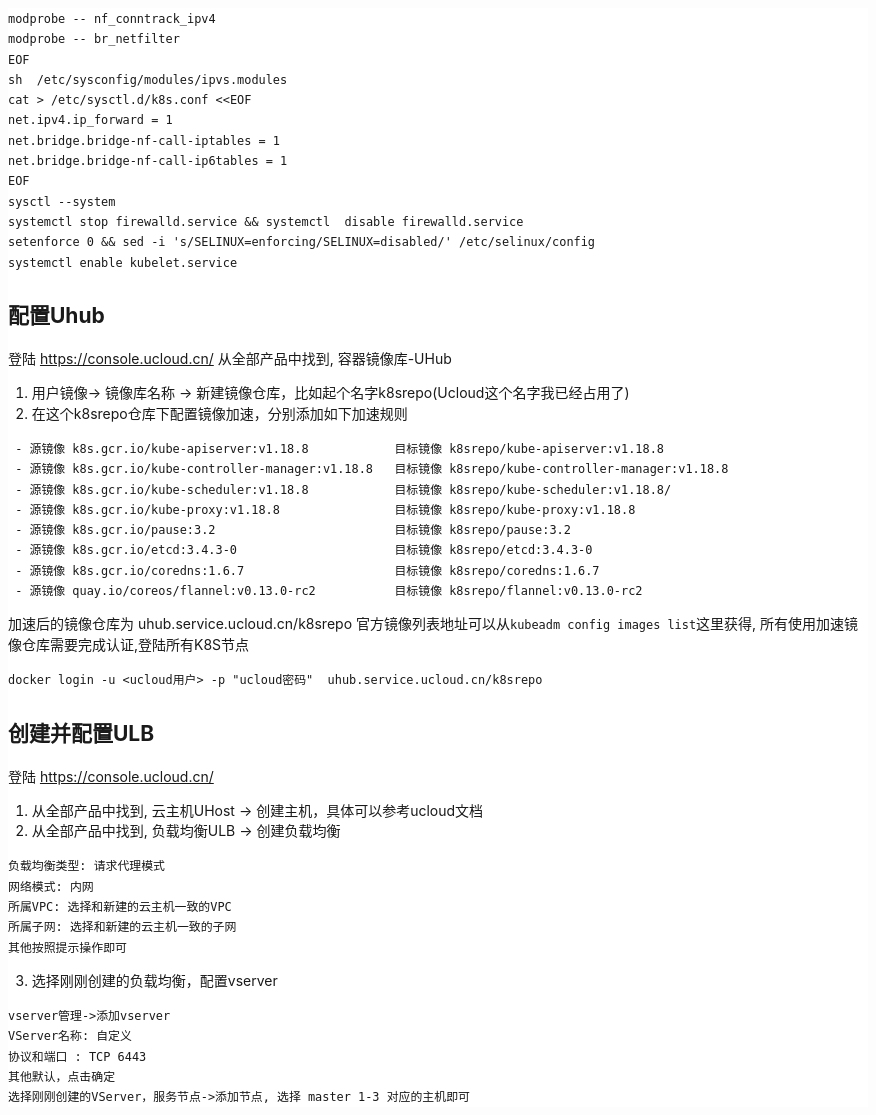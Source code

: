 ```
modprobe -- nf_conntrack_ipv4
modprobe -- br_netfilter
EOF
sh  /etc/sysconfig/modules/ipvs.modules 
cat > /etc/sysctl.d/k8s.conf <<EOF
net.ipv4.ip_forward = 1
net.bridge.bridge-nf-call-iptables = 1
net.bridge.bridge-nf-call-ip6tables = 1
EOF
sysctl --system
systemctl stop firewalld.service && systemctl  disable firewalld.service
setenforce 0 && sed -i 's/SELINUX=enforcing/SELINUX=disabled/' /etc/selinux/config 
systemctl enable kubelet.service
```

## 配置Uhub

登陆 https://console.ucloud.cn/  从全部产品中找到, 容器镜像库-UHub

1. 用户镜像-> 镜像库名称 -> 新建镜像仓库，比如起个名字k8srepo(Ucloud这个名字我已经占用了)
2. 在这个k8srepo仓库下配置镜像加速，分别添加如下加速规则
```
 - 源镜像 k8s.gcr.io/kube-apiserver:v1.18.8            目标镜像 k8srepo/kube-apiserver:v1.18.8
 - 源镜像 k8s.gcr.io/kube-controller-manager:v1.18.8   目标镜像 k8srepo/kube-controller-manager:v1.18.8 
 - 源镜像 k8s.gcr.io/kube-scheduler:v1.18.8            目标镜像 k8srepo/kube-scheduler:v1.18.8/ 
 - 源镜像 k8s.gcr.io/kube-proxy:v1.18.8                目标镜像 k8srepo/kube-proxy:v1.18.8 
 - 源镜像 k8s.gcr.io/pause:3.2                         目标镜像 k8srepo/pause:3.2 
 - 源镜像 k8s.gcr.io/etcd:3.4.3-0                      目标镜像 k8srepo/etcd:3.4.3-0 
 - 源镜像 k8s.gcr.io/coredns:1.6.7                     目标镜像 k8srepo/coredns:1.6.7 
 - 源镜像 quay.io/coreos/flannel:v0.13.0-rc2           目标镜像 k8srepo/flannel:v0.13.0-rc2
```

加速后的镜像仓库为 uhub.service.ucloud.cn/k8srepo 官方镜像列表地址可以从`kubeadm config images list`这里获得, 所有使用加速镜像仓库需要完成认证,登陆所有K8S节点
```
docker login -u <ucloud用户> -p "ucloud密码"  uhub.service.ucloud.cn/k8srepo
```

## 创建并配置ULB 

登陆 https://console.ucloud.cn/  

1. 从全部产品中找到, 云主机UHost -> 创建主机，具体可以参考ucloud文档
2. 从全部产品中找到, 负载均衡ULB -> 创建负载均衡
```
负载均衡类型: 请求代理模式
网络模式: 内网 
所属VPC: 选择和新建的云主机一致的VPC
所属子网: 选择和新建的云主机一致的子网
其他按照提示操作即可 
```
3. 选择刚刚创建的负载均衡，配置vserver
```
vserver管理->添加vserver
VServer名称: 自定义
协议和端口 : TCP 6443
其他默认，点击确定
选择刚刚创建的VServer，服务节点->添加节点, 选择 master 1-3 对应的主机即可
```
